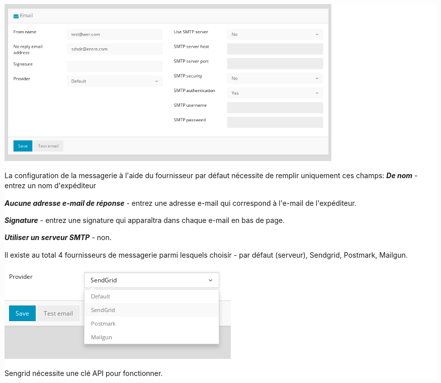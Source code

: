 <img src="_image/paneauadminemail.png" alt="paneauadminemail" width="650px">

La configuration de la messagerie à l'aide du fournisseur par défaut nécessite de remplir uniquement ces champs:
***De nom***  - entrez un nom d'expéditeur

***Aucune adresse e-mail de réponse***  - entrez une adresse e-mail qui correspond à l'e-mail de l'expéditeur.

***Signature***  - entrez une signature qui apparaîtra dans chaque e-mail en bas de page.

***Utiliser un serveur SMTP***  - non.
 
Il existe au total 4 fournisseurs de messagerie parmi lesquels choisir - par défaut (serveur), Sendgrid, Postmark, Mailgun.

<img src="_image/paneauadminemail2.png" alt="paneauadminemail2" width="450px">

Sengrid nécessite une clé API pour fonctionner.
